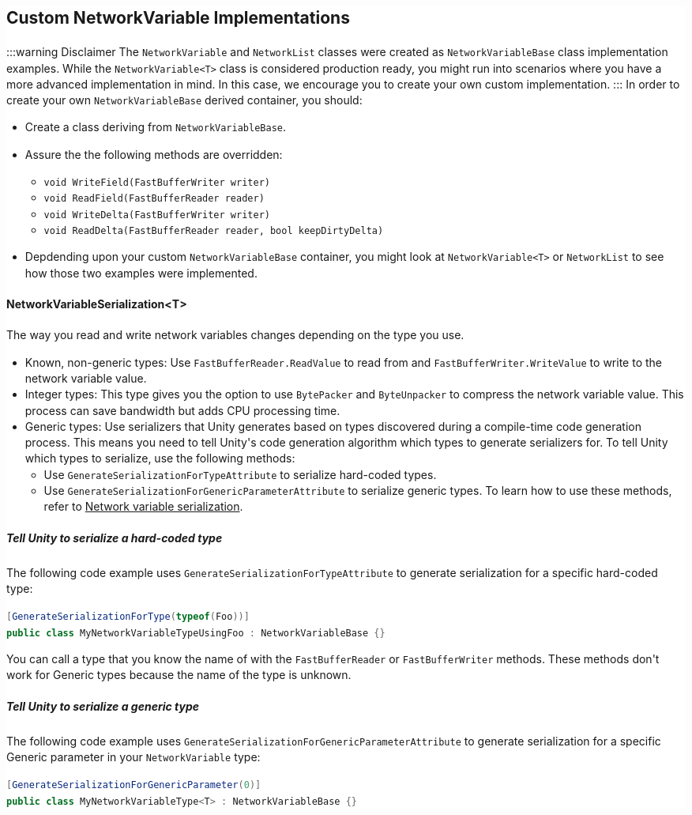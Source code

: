 ## Custom NetworkVariable Implementations

:::warning Disclaimer
The `NetworkVariable` and `NetworkList` classes were created as `NetworkVariableBase` class implementation examples. While the `NetworkVariable<T>` class is considered production ready, you might run into scenarios where you have a more advanced implementation in mind. In this case, we encourage you to create your own custom implementation.
:::
In order to create your own `NetworkVariableBase` derived container, you should:

- Create a class deriving from `NetworkVariableBase`.

- Assure the the following methods are overridden:
    - `void WriteField(FastBufferWriter writer)`
    - `void ReadField(FastBufferReader reader)`
    - `void WriteDelta(FastBufferWriter writer)`
    - `void ReadDelta(FastBufferReader reader, bool keepDirtyDelta)`
- Depdending upon your custom `NetworkVariableBase` container, you might look at `NetworkVariable<T>` or `NetworkList` to see how those two examples were implemented.

<a name="network-variable-serialization"></a>
#### NetworkVariableSerialization&lt;T&gt;

The way you read and write network variables changes depending on the type you use.

* Known, non-generic types: Use `FastBufferReader.ReadValue` to read from and `FastBufferWriter.WriteValue` to write to the network variable value. 
* Integer types:  This type gives you the option to use `BytePacker` and `ByteUnpacker` to compress the network variable value. This process can save bandwidth but adds CPU processing time.
* Generic types: Use serializers that Unity generates based on types discovered during a compile-time code generation process. This means you need to tell Unity's code generation algorithm which types to generate serializers for. To tell Unity which types to serialize, use the following methods: 
    * Use `GenerateSerializationForTypeAttribute` to serialize hard-coded types.
    * Use `GenerateSerializationForGenericParameterAttribute` to serialize generic types. 
    To learn how to use these methods, refer to [Network variable serialization](#network-variable-serialization).

##### Tell Unity to serialize a hard-coded type
The following code example uses `GenerateSerializationForTypeAttribute` to generate serialization for a specific hard-coded type:
```csharp
[GenerateSerializationForType(typeof(Foo))]
public class MyNetworkVariableTypeUsingFoo : NetworkVariableBase {}
```

You can call a type that you know the name of with the `FastBufferReader` or `FastBufferWriter` methods. These methods don't work for Generic types because the name of the type is unknown.
##### Tell Unity to serialize a generic type
The following code example uses `GenerateSerializationForGenericParameterAttribute` to generate serialization for a specific Generic parameter in your `NetworkVariable` type:
```csharp
[GenerateSerializationForGenericParameter(0)]
public class MyNetworkVariableType<T> : NetworkVariableBase {}
```
